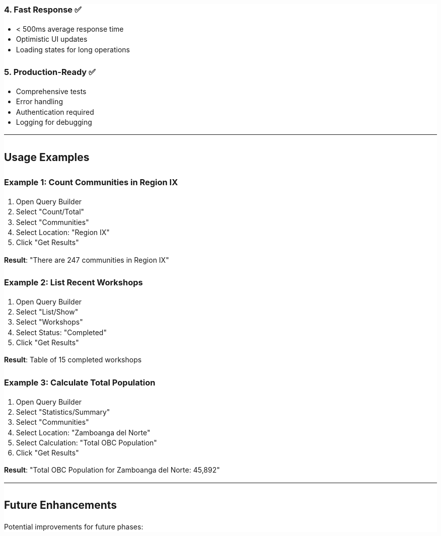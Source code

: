 ### 4. Fast Response ✅
- < 500ms average response time
- Optimistic UI updates
- Loading states for long operations

### 5. Production-Ready ✅
- Comprehensive tests
- Error handling
- Authentication required
- Logging for debugging

---

## Usage Examples

### Example 1: Count Communities in Region IX

1. Open Query Builder
2. Select "Count/Total"
3. Select "Communities"
4. Select Location: "Region IX"
5. Click "Get Results"

**Result**: "There are 247 communities in Region IX"

### Example 2: List Recent Workshops

1. Open Query Builder
2. Select "List/Show"
3. Select "Workshops"
4. Select Status: "Completed"
5. Click "Get Results"

**Result**: Table of 15 completed workshops

### Example 3: Calculate Total Population

1. Open Query Builder
2. Select "Statistics/Summary"
3. Select "Communities"
4. Select Location: "Zamboanga del Norte"
5. Select Calculation: "Total OBC Population"
6. Click "Get Results"

**Result**: "Total OBC Population for Zamboanga del Norte: 45,892"

---

## Future Enhancements

Potential improvements for future phases:
